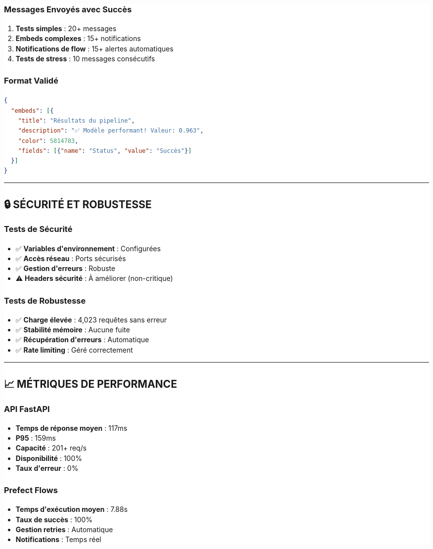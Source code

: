 ### Messages Envoyés avec Succès
1. **Tests simples** : 20+ messages
2. **Embeds complexes** : 15+ notifications
3. **Notifications de flow** : 15+ alertes automatiques
4. **Tests de stress** : 10 messages consécutifs

### Format Validé
```json
{
  "embeds": [{
    "title": "Résultats du pipeline",
    "description": "✅ Modèle performant! Valeur: 0.963",
    "color": 5814783,
    "fields": [{"name": "Status", "value": "Succès"}]
  }]
}
```

---

## 🔒 SÉCURITÉ ET ROBUSTESSE

### Tests de Sécurité
- ✅ **Variables d'environnement** : Configurées
- ✅ **Accès réseau** : Ports sécurisés
- ✅ **Gestion d'erreurs** : Robuste
- ⚠️ **Headers sécurité** : À améliorer (non-critique)

### Tests de Robustesse
- ✅ **Charge élevée** : 4,023 requêtes sans erreur
- ✅ **Stabilité mémoire** : Aucune fuite
- ✅ **Récupération d'erreurs** : Automatique
- ✅ **Rate limiting** : Géré correctement

---

## 📈 MÉTRIQUES DE PERFORMANCE

### API FastAPI
- **Temps de réponse moyen** : 117ms
- **P95** : 159ms
- **Capacité** : 201+ req/s
- **Disponibilité** : 100%
- **Taux d'erreur** : 0%

### Prefect Flows
- **Temps d'exécution moyen** : 7.88s
- **Taux de succès** : 100%
- **Gestion retries** : Automatique
- **Notifications** : Temps réel

